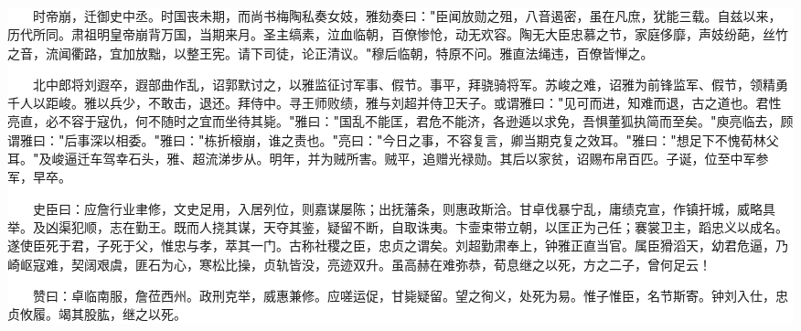 　　时帝崩，迁御史中丞。时国丧未期，而尚书梅陶私奏女妓，雅劾奏曰："臣闻放勋之殂，八音遏密，虽在凡庶，犹能三载。自兹以来，历代所同。肃祖明皇帝崩背万国，当期来月。圣主缟素，泣血临朝，百僚惨怆，动无欢容。陶无大臣忠慕之节，家庭侈靡，声妓纷葩，丝竹之音，流闻衢路，宜加放黜，以整王宪。请下司徒，论正清议。"穆后临朝，特原不问。雅直法绳违，百僚皆惮之。

　　北中郎将刘遐卒，遐部曲作乱，诏郭默讨之，以雅监征讨军事、假节。事平，拜骁骑将军。苏峻之难，诏雅为前锋监军、假节，领精勇千人以距峻。雅以兵少，不敢击，退还。拜侍中。寻王师败绩，雅与刘超并侍卫天子。或谓雅曰："见可而进，知难而退，古之道也。君性亮直，必不容于寇仇，何不随时之宜而坐待其毙。"雅曰："国乱不能匡，君危不能济，各逊遁以求免，吾惧董狐执简而至矣。"庾亮临去，顾谓雅曰："后事深以相委。"雅曰："栋折榱崩，谁之责也。"亮曰："今日之事，不容复言，卿当期克复之效耳。"雅曰："想足下不愧荀林父耳。"及峻逼迁车驾幸石头，雅、超流涕步从。明年，并为贼所害。贼平，追赠光禄勋。其后以家贫，诏赐布帛百匹。子诞，位至中军参军，早卒。

　　史臣曰：应詹行业聿修，文史足用，入居列位，则嘉谋屡陈；出抚藩条，则惠政斯洽。甘卓伐暴宁乱，庸绩克宣，作镇扞城，威略具举。及凶渠犯顺，志在勤王。既而人挠其谋，天夺其鉴，疑留不断，自取诛夷。卞壸束带立朝，以匡正为己任；褰裳卫主，蹈忠义以成名。遂使臣死于君，子死于父，惟忠与孝，萃其一门。古称社稷之臣，忠贞之谓矣。刘超勤肃奉上，钟雅正直当官。属臣猾滔天，幼君危逼，乃崎岖寇难，契阔艰虞，匪石为心，寒松比操，贞轨皆没，亮迹双升。虽高赫在难弥恭，荀息继之以死，方之二子，曾何足云！

　　赞曰：卓临南服，詹莅西州。政刑克举，威惠兼修。应嗟运促，甘毙疑留。望之徇义，处死为易。惟子惟臣，名节斯寄。钟刘入仕，忠贞攸履。竭其股肱，继之以死。